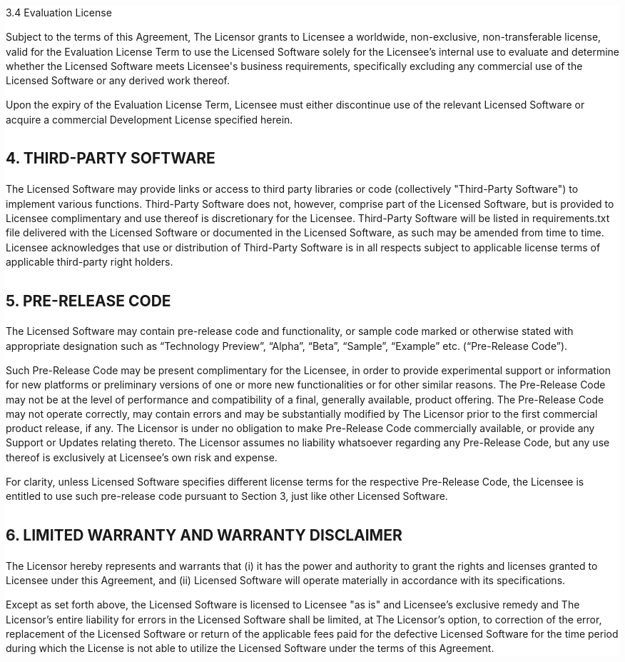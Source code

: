 3.4 Evaluation License 

Subject to the terms of this Agreement, The Licensor grants to Licensee a worldwide, non-exclusive, non-transferable license, valid for the Evaluation License Term to use the Licensed Software solely for the Licensee’s internal use to evaluate and determine whether the Licensed Software meets Licensee's business requirements, specifically excluding any commercial use of the Licensed Software or any derived work thereof.  

Upon the expiry of the Evaluation License Term, Licensee must either discontinue use of the relevant Licensed Software or acquire a commercial Development License specified herein. 

## 4. THIRD-PARTY SOFTWARE

The Licensed Software may provide links or access to third party libraries or code (collectively "Third-Party Software") to implement various functions. Third-Party Software does not, however, comprise part of the Licensed Software, but is provided to Licensee complimentary and use thereof is discretionary for the Licensee. Third-Party Software will be listed in requirements.txt file delivered with the Licensed Software or documented in the Licensed Software, as such may be amended from time to time. Licensee acknowledges that use or distribution of Third-Party Software is in all respects subject to applicable license terms of applicable third-party right holders. 

## 5. PRE-RELEASE CODE

The Licensed Software may contain pre-release code and functionality, or sample code marked or otherwise stated with appropriate designation such as “Technology Preview”, “Alpha”, “Beta”, “Sample”, “Example” etc. (“Pre-Release Code”).  

Such Pre-Release Code may be present complimentary for the Licensee, in order to provide experimental support or information for new platforms or preliminary versions of one or more new functionalities or for other similar reasons. The Pre-Release Code may not be at the level of performance and compatibility of a final, generally available, product offering.  The Pre-Release Code may not operate correctly, may contain errors and may be substantially modified by The Licensor prior to the first commercial product release, if any. The Licensor is under no obligation to make Pre-Release Code commercially available, or provide any Support or Updates relating thereto. The Licensor assumes no liability whatsoever regarding any Pre-Release Code, but any use thereof is exclusively at Licensee’s own risk and expense. 

For clarity, unless Licensed Software specifies different license terms for the respective Pre-Release Code, the Licensee is entitled to use such pre-release code pursuant to Section 3, just like other Licensed Software. 

## 6. LIMITED WARRANTY AND WARRANTY DISCLAIMER

The Licensor hereby represents and warrants that (i) it has the power and authority to grant the rights and licenses granted to Licensee under this Agreement, and (ii) Licensed Software will operate materially in accordance with its specifications.  

Except as set forth above, the Licensed Software is licensed to Licensee "as is" and Licensee’s exclusive remedy and The Licensor’s entire liability for errors in the Licensed Software shall be limited, at The Licensor’s option, to correction of the error, replacement of the Licensed Software or return of the applicable fees paid for the defective Licensed Software for the time period during which the License is not able to utilize the Licensed Software under the terms of this Agreement. 
